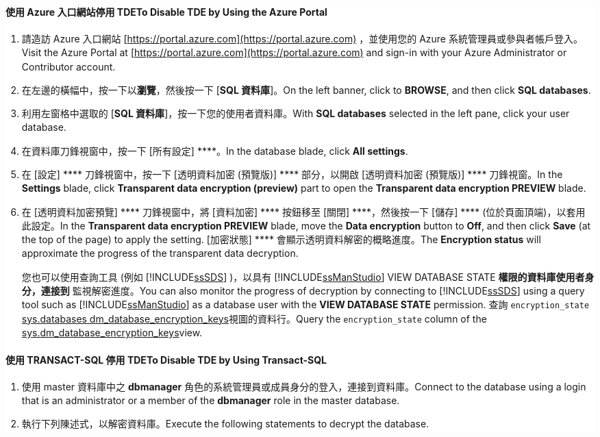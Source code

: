 #### <a name="to-disable-tde-by-using-the-azure-portal"></a><span data-ttu-id="c59b9-154">使用 Azure 入口網站停用 TDE</span><span class="sxs-lookup"><span data-stu-id="c59b9-154">To Disable TDE by Using the Azure Portal</span></span>

1.  <span data-ttu-id="c59b9-155">請造訪 Azure 入口網站 [https://portal.azure.com](https://portal.azure.com) ，並使用您的 Azure 系統管理員或參與者帳戶登入。</span><span class="sxs-lookup"><span data-stu-id="c59b9-155">Visit the Azure Portal at [https://portal.azure.com](https://portal.azure.com) and sign-in with your Azure Administrator or Contributor account.</span></span>

2.  <span data-ttu-id="c59b9-156">在左邊的橫幅中，按一下以**瀏覽**，然後按一下 [**SQL 資料庫**]。</span><span class="sxs-lookup"><span data-stu-id="c59b9-156">On the left banner, click to **BROWSE**, and then click **SQL databases**.</span></span>

3.  <span data-ttu-id="c59b9-157">利用左窗格中選取的 [**SQL 資料庫**]，按一下您的使用者資料庫。</span><span class="sxs-lookup"><span data-stu-id="c59b9-157">With **SQL databases** selected in the left pane, click your user database.</span></span>

4.  <span data-ttu-id="c59b9-158">在資料庫刀鋒視窗中，按一下 [所有設定] \*\*\*\*。</span><span class="sxs-lookup"><span data-stu-id="c59b9-158">In the database blade, click **All settings**.</span></span>

5.  <span data-ttu-id="c59b9-159">在 [設定] \*\*\*\* 刀鋒視窗中，按一下 [透明資料加密 (預覽版)] \*\*\*\* 部分，以開啟 [透明資料加密 (預覽版)] \*\*\*\* 刀鋒視窗。</span><span class="sxs-lookup"><span data-stu-id="c59b9-159">In the **Settings** blade, click **Transparent data encryption (preview)** part to open the **Transparent data encryption PREVIEW** blade.</span></span>

6.  <span data-ttu-id="c59b9-160">在 [透明資料加密預覽] \*\*\*\* 刀鋒視窗中，將 [資料加密] \*\*\*\* 按鈕移至 [關閉] \*\*\*\*，然後按一下 [儲存] \*\*\*\* (位於頁面頂端)，以套用此設定。</span><span class="sxs-lookup"><span data-stu-id="c59b9-160">In the **Transparent data encryption PREVIEW** blade, move the **Data encryption** button to **Off**, and then click **Save** (at the top of the page) to apply the setting.</span></span> <span data-ttu-id="c59b9-161">[加密狀態] \*\*\*\* 會顯示透明資料解密的概略進度。</span><span class="sxs-lookup"><span data-stu-id="c59b9-161">The **Encryption status** will approximate the progress of the transparent data decryption.</span></span>

     <span data-ttu-id="c59b9-162">您也可以使用查詢工具 (例如 [!INCLUDE[ssSDS](../includes/sssds-md.md)] )，以具有 [!INCLUDE[ssManStudio](../includes/ssmanstudio-md.md)] VIEW DATABASE STATE **權限的資料庫使用者身分，連接到** 監視解密進度。</span><span class="sxs-lookup"><span data-stu-id="c59b9-162">You can also monitor the progress of decryption by connecting to [!INCLUDE[ssSDS](../includes/sssds-md.md)] using a query tool such as [!INCLUDE[ssManStudio](../includes/ssmanstudio-md.md)] as a database user with the **VIEW DATABASE STATE** permission.</span></span> <span data-ttu-id="c59b9-163">查詢 `encryption_state` [sys.databases dm_database_encryption_keys](/sql/relational-databases/system-dynamic-management-views/sys-dm-database-encryption-keys-transact-sql)視圖的資料行。</span><span class="sxs-lookup"><span data-stu-id="c59b9-163">Query the `encryption_state` column of the [sys.dm_database_encryption_keys](/sql/relational-databases/system-dynamic-management-views/sys-dm-database-encryption-keys-transact-sql)view.</span></span>

#### <a name="to-disable-tde-by-using-transact-sql"></a><span data-ttu-id="c59b9-164">使用 TRANSACT-SQL 停用 TDE</span><span class="sxs-lookup"><span data-stu-id="c59b9-164">To Disable TDE by Using Transact-SQL</span></span>

1.  <span data-ttu-id="c59b9-165">使用 master 資料庫中之 **dbmanager** 角色的系統管理員或成員身分的登入，連接到資料庫。</span><span class="sxs-lookup"><span data-stu-id="c59b9-165">Connect to the database using a login that is an administrator or a member of the **dbmanager** role in the master database.</span></span>

2.  <span data-ttu-id="c59b9-166">執行下列陳述式，以解密資料庫。</span><span class="sxs-lookup"><span data-stu-id="c59b9-166">Execute the following statements to decrypt the database.</span></span>
